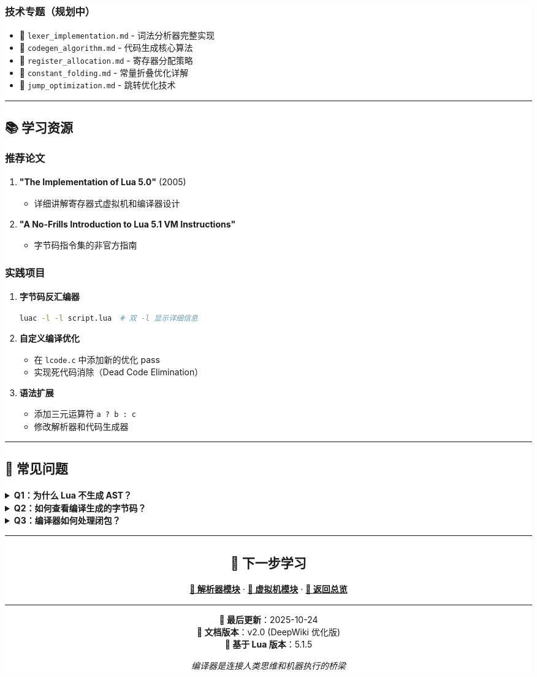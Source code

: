 ### 技术专题（规划中）

- 📝 `lexer_implementation.md` - 词法分析器完整实现
- 📝 `codegen_algorithm.md` - 代码生成核心算法
- 📝 `register_allocation.md` - 寄存器分配策略
- 📝 `constant_folding.md` - 常量折叠优化详解
- 📝 `jump_optimization.md` - 跳转优化技术

---

## 📚 学习资源

### 推荐论文

1. **"The Implementation of Lua 5.0"** (2005)
   - 详细讲解寄存器式虚拟机和编译器设计

2. **"A No-Frills Introduction to Lua 5.1 VM Instructions"**
   - 字节码指令集的非官方指南

### 实践项目

1. **字节码反汇编器**
   ```bash
   luac -l -l script.lua  # 双 -l 显示详细信息
   ```

2. **自定义编译优化**
   - 在 `lcode.c` 中添加新的优化 pass
   - 实现死代码消除（Dead Code Elimination）

3. **语法扩展**
   - 添加三元运算符 `a ? b : c`
   - 修改解析器和代码生成器

---

## 💬 常见问题

<details><summary><b>Q1：为什么 Lua 不生成 AST？</b></summary></details>

<details><summary><b>Q2：如何查看编译生成的字节码？</b></summary></details>

<details><summary><b>Q3：编译器如何处理闭包？</b></summary></details>

---

<div align="center">

## 🎯 下一步学习

**[📖 解析器模块](../parser/wiki_parser.md)** · **[📖 虚拟机模块](../vm/wiki_vm.md)** · **[📖 返回总览](../wiki.md)**

---

**📅 最后更新**：2025-10-24  
**📌 文档版本**：v2.0 (DeepWiki 优化版)  
**🔖 基于 Lua 版本**：5.1.5

*编译器是连接人类思维和机器执行的桥梁*

</div>

